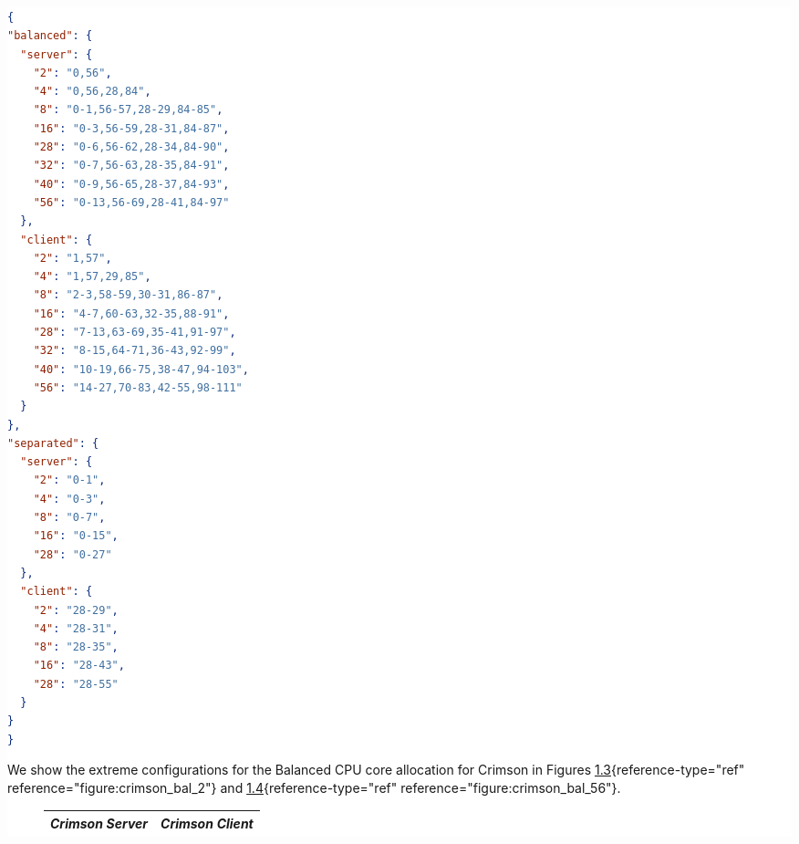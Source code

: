 ```json {#lst:table-cpu .[3]Python language="[3]Python" caption="Range of clients and their CPU set" label="lst:table-cpu"}
{
"balanced": {
  "server": {
    "2": "0,56",
    "4": "0,56,28,84",
    "8": "0-1,56-57,28-29,84-85",
    "16": "0-3,56-59,28-31,84-87",
    "28": "0-6,56-62,28-34,84-90",
    "32": "0-7,56-63,28-35,84-91",
    "40": "0-9,56-65,28-37,84-93",
    "56": "0-13,56-69,28-41,84-97"
  },
  "client": {
    "2": "1,57",
    "4": "1,57,29,85",
    "8": "2-3,58-59,30-31,86-87",
    "16": "4-7,60-63,32-35,88-91",
    "28": "7-13,63-69,35-41,91-97",
    "32": "8-15,64-71,36-43,92-99",
    "40": "10-19,66-75,38-47,94-103",
    "56": "14-27,70-83,42-55,98-111"
  }
},
"separated": {
  "server": {
    "2": "0-1",
    "4": "0-3",
    "8": "0-7",
    "16": "0-15",
    "28": "0-27"
  },
  "client": {
    "2": "28-29",
    "4": "28-31",
    "8": "28-35",
    "16": "28-43",
    "28": "28-55"
  }
}
}
```

We show the extreme configurations for the Balanced CPU core allocation
for Crimson in Figures [1.3](#figure:crimson_bal_2){reference-type="ref"
reference="figure:crimson_bal_2"} and
[1.4](#figure:crimson_bal_56){reference-type="ref"
reference="figure:crimson_bal_56"}.

<figure id="figure:crimson_bal_2">

| _Crimson Server_| _Crimson Client_ |
|:---------:|:---------:|